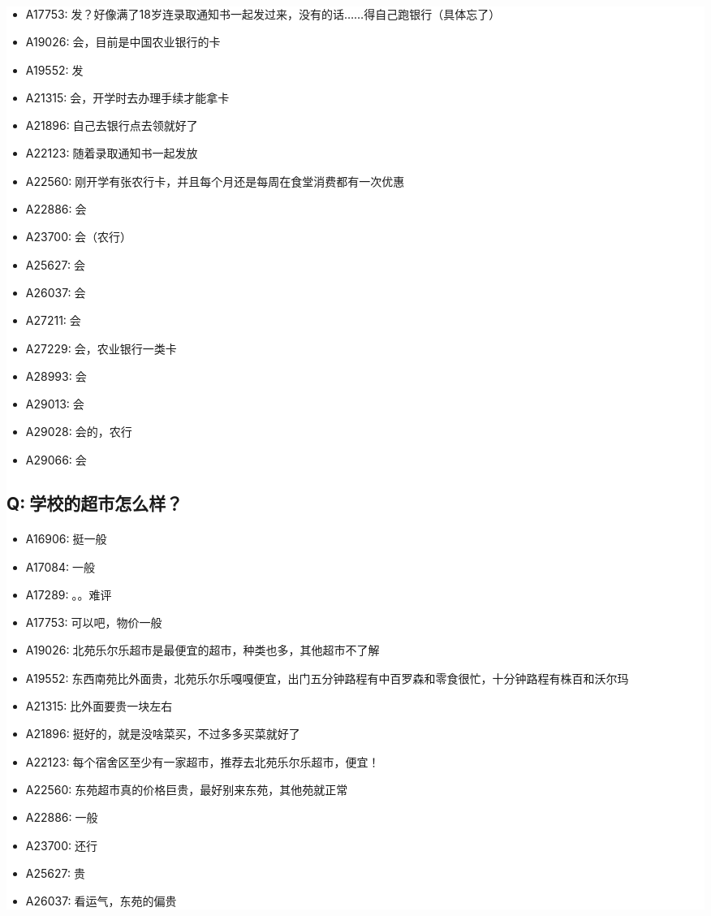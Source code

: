 - A17753: 发？好像满了18岁连录取通知书一起发过来，没有的话……得自己跑银行（具体忘了）

- A19026: 会，目前是中国农业银行的卡

- A19552: 发

- A21315: 会，开学时去办理手续才能拿卡

- A21896: 自己去银行点去领就好了

- A22123: 随着录取通知书一起发放

- A22560: 刚开学有张农行卡，并且每个月还是每周在食堂消费都有一次优惠

- A22886: 会

- A23700: 会（农行）

- A25627: 会

- A26037: 会

- A27211: 会

- A27229: 会，农业银行一类卡

- A28993: 会

- A29013: 会

- A29028: 会的，农行

- A29066: 会

## Q: 学校的超市怎么样？

- A16906: 挺一般

- A17084: 一般

- A17289: 。。难评

- A17753: 可以吧，物价一般

- A19026: 北苑乐尔乐超市是最便宜的超市，种类也多，其他超市不了解

- A19552: 东西南苑比外面贵，北苑乐尔乐嘎嘎便宜，出门五分钟路程有中百罗森和零食很忙，十分钟路程有株百和沃尔玛

- A21315: 比外面要贵一块左右

- A21896: 挺好的，就是没啥菜买，不过多多买菜就好了

- A22123: 每个宿舍区至少有一家超市，推荐去北苑乐尔乐超市，便宜！

- A22560: 东苑超市真的价格巨贵，最好别来东苑，其他苑就正常

- A22886: 一般

- A23700: 还行

- A25627: 贵

- A26037: 看运气，东苑的偏贵
